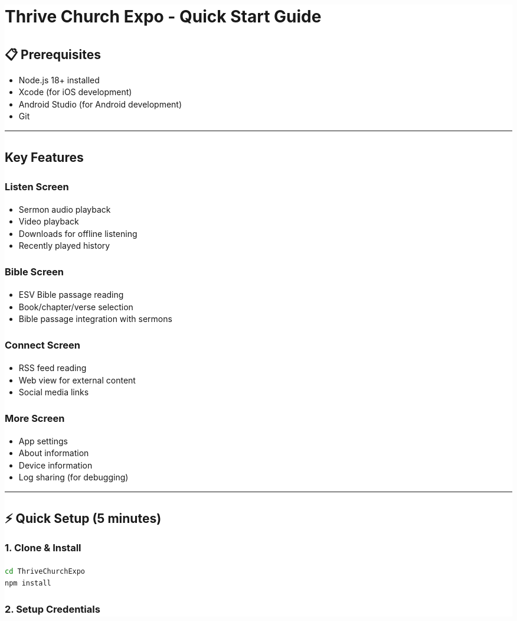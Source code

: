 # Thrive Church Expo - Quick Start Guide

## 📋 Prerequisites

- Node.js 18+ installed
- Xcode (for iOS development)
- Android Studio (for Android development)
- Git

---

## Key Features

### Listen Screen
- Sermon audio playback
- Video playback
- Downloads for offline listening
- Recently played history

### Bible Screen
- ESV Bible passage reading
- Book/chapter/verse selection
- Bible passage integration with sermons

### Connect Screen
- RSS feed reading
- Web view for external content
- Social media links

### More Screen
- App settings
- About information
- Device information
- Log sharing (for debugging)

---

## ⚡ Quick Setup (5 minutes)

### 1. Clone & Install

```bash
cd ThriveChurchExpo
npm install
```

### 2. Setup Credentials
